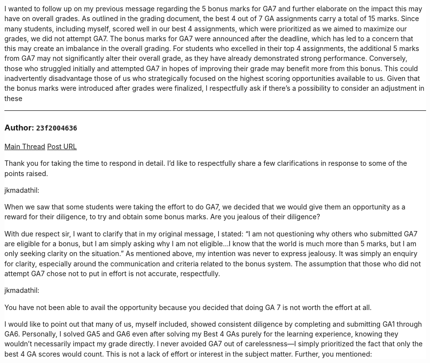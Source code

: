 [post_number]: 43
I wanted to follow up on my previous message regarding the 5 bonus marks for GA7 and further elaborate on the impact this may have on overall grades.
As outlined in the grading document, the best 4 out of 7 GA assignments carry a total of 15 marks. Since many students, including myself, scored well in our best 4 assignments, which were prioritized as we aimed to maximize our grades, we did not attempt GA7. The bonus marks for GA7 were announced after the deadline, which has led to a concern that this may create an imbalance in the overall grading.
For students who excelled in their top 4 assignments, the additional 5 marks from GA7 may not significantly alter their overall grade, as they have already demonstrated strong performance. Conversely, those who struggled initially and attempted GA7 in hopes of improving their grade may benefit more from this bonus. This could inadvertently disadvantage those of us who strategically focused on the highest scoring opportunities available to us.
Given that the bonus marks were introduced after grades were finalized, I respectfully ask if there’s a possibility to consider an adjustment in these

---

### Author: `23f2004636`
[Main Thread](https://discourse.onlinedegree.iitm.ac.in/t/bonus-marks-in-tds-for-jan-25/172246)
[Post URL](https://discourse.onlinedegree.iitm.ac.in/t/bonus-marks-in-tds-for-jan-25/172246/44)

[post_number]: 44
Thank you for taking the time to respond in detail. I’d like to respectfully share a few clarifications in response to some of the points raised.



 jkmadathil:

When we saw that some students were taking the effort to do GA7, we decided that we would give them an opportunity as a reward for their diligence, to try and obtain some bonus marks. Are you jealous of their diligence?


With due respect sir, I want to clarify that in my original message, I stated:
“I am not questioning why others who submitted GA7 are eligible for a bonus, but I am simply asking why I am not eligible…I know that the world is much more than 5 marks, but I am only seeking clarity on the situation.”
As mentioned above, my intention was never to express jealousy. It was simply an enquiry for clarity, especially around the communication and criteria related to the bonus system. The assumption that those who did not attempt GA7 chose not to put in effort is not accurate, respectfully.



 jkmadathil:

You have not been able to avail the opportunity because you decided that doing GA 7 is not worth the effort at all.


I would like to point out that many of us, myself included, showed consistent diligence by completing and submitting GA1 through GA6. Personally, I solved GA5 and GA6 even after solving my Best 4 GAs purely for the learning experience, knowing they wouldn’t necessarily impact my grade directly. I never avoided GA7 out of carelessness—I simply prioritized the fact that only the best 4 GA scores would count. This is not a lack of effort or interest in the subject matter.
Further, you mentioned:




[post_number]: 1
[post_number]: 2
[post_number]: 3
[reply_to_post_number]: 3
[post_number]: 5
[reply_to_post_number]: 4
[post_number]: 6
[reply_to_post_number]: 5
[post_number]: 7
[reply_to_post_number]: 2
[post_number]: 8
[post_number]: 9
[reply_to_post_number]: 4
[post_number]: 10
[post_number]: 11
[post_number]: 12
[post_number]: 13
[reply_to_post_number]: 7
[post_number]: 16
[post_number]: 17
[post_number]: 18
[post_number]: 19
[reply_to_post_number]: 18
[post_number]: 20
[post_number]: 21
[post_number]: 22
[post_number]: 23
[reply_to_post_number]: 22
[post_number]: 24
[post_number]: 25
[reply_to_post_number]: 24
[post_number]: 26
[reply_to_post_number]: 23
[post_number]: 27
[reply_to_post_number]: 23
[post_number]: 28
[reply_to_post_number]: 27
[post_number]: 29
[reply_to_post_number]: 28
[post_number]: 30
[post_number]: 31
[post_number]: 32
[post_number]: 33
[post_number]: 34
[reply_to_post_number]: 29
[post_number]: 35
[reply_to_post_number]: 34
[post_number]: 37
[reply_to_post_number]: 35
[post_number]: 38
[reply_to_post_number]: 34
[post_number]: 39
[reply_to_post_number]: 38
[post_number]: 40
[reply_to_post_number]: 34
[post_number]: 41
[reply_to_post_number]: 34
[post_number]: 42
[reply_to_post_number]: 34
[reply_to_post_number]: 34
[post_number]: 45
[reply_to_post_number]: 34
[post_number]: 46
[reply_to_post_number]: 45
[post_number]: 47
[reply_to_post_number]: 34
[post_number]: 49
[reply_to_post_number]: 38
[post_number]: 50
[reply_to_post_number]: 23
[post_number]: 51
[reply_to_post_number]: 50
[post_number]: 52
[reply_to_post_number]: 51
[post_number]: 53
[reply_to_post_number]: 52
[post_number]: 54
[reply_to_post_number]: 52
[post_number]: 55
[reply_to_post_number]: 25
[post_number]: 56
[reply_to_post_number]: 38